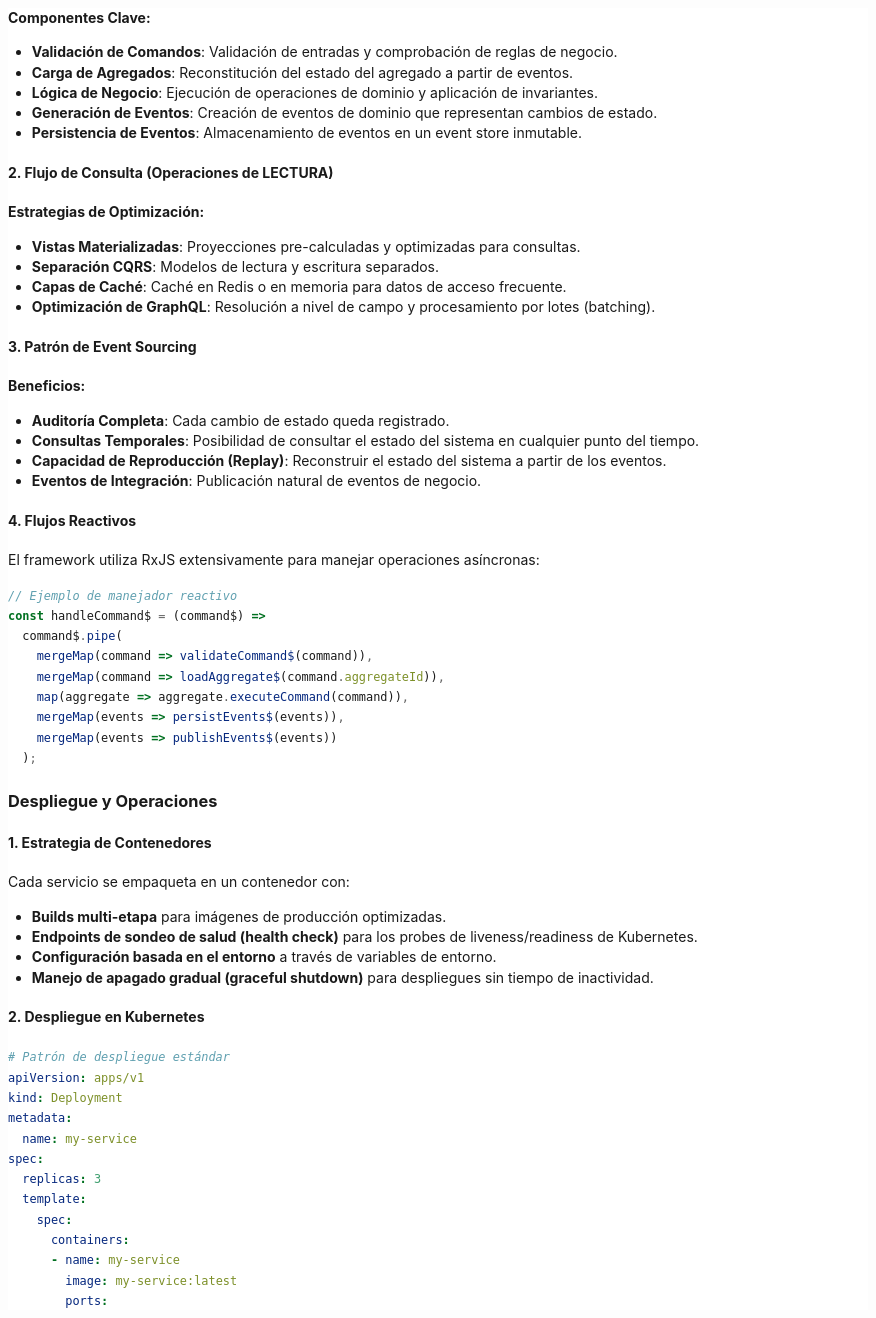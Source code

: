 **Componentes Clave:**
- **Validación de Comandos**: Validación de entradas y comprobación de reglas de negocio.
- **Carga de Agregados**: Reconstitución del estado del agregado a partir de eventos.
- **Lógica de Negocio**: Ejecución de operaciones de dominio y aplicación de invariantes.
- **Generación de Eventos**: Creación de eventos de dominio que representan cambios de estado.
- **Persistencia de Eventos**: Almacenamiento de eventos en un event store inmutable.

#### 2. Flujo de Consulta (Operaciones de LECTURA)

**Estrategias de Optimización:**
- **Vistas Materializadas**: Proyecciones pre-calculadas y optimizadas para consultas.
- **Separación CQRS**: Modelos de lectura y escritura separados.
- **Capas de Caché**: Caché en Redis o en memoria para datos de acceso frecuente.
- **Optimización de GraphQL**: Resolución a nivel de campo y procesamiento por lotes (batching).

#### 3. Patrón de Event Sourcing

**Beneficios:**
- **Auditoría Completa**: Cada cambio de estado queda registrado.
- **Consultas Temporales**: Posibilidad de consultar el estado del sistema en cualquier punto del tiempo.
- **Capacidad de Reproducción (Replay)**: Reconstruir el estado del sistema a partir de los eventos.
- **Eventos de Integración**: Publicación natural de eventos de negocio.

#### 4. Flujos Reactivos
El framework utiliza RxJS extensivamente para manejar operaciones asíncronas:

```javascript
// Ejemplo de manejador reactivo
const handleCommand$ = (command$) =>
  command$.pipe(
    mergeMap(command => validateCommand$(command)),
    mergeMap(command => loadAggregate$(command.aggregateId)),
    map(aggregate => aggregate.executeCommand(command)),
    mergeMap(events => persistEvents$(events)),
    mergeMap(events => publishEvents$(events))
  );
```


### Despliegue y Operaciones

#### 1. Estrategia de Contenedores
Cada servicio se empaqueta en un contenedor con:
- **Builds multi-etapa** para imágenes de producción optimizadas.
- **Endpoints de sondeo de salud (health check)** para los probes de liveness/readiness de Kubernetes.
- **Configuración basada en el entorno** a través de variables de entorno.
- **Manejo de apagado gradual (graceful shutdown)** para despliegues sin tiempo de inactividad.

#### 2. Despliegue en Kubernetes
```yaml
# Patrón de despliegue estándar
apiVersion: apps/v1
kind: Deployment
metadata:
  name: my-service
spec:
  replicas: 3
  template:
    spec:
      containers:
      - name: my-service
        image: my-service:latest
        ports:
```